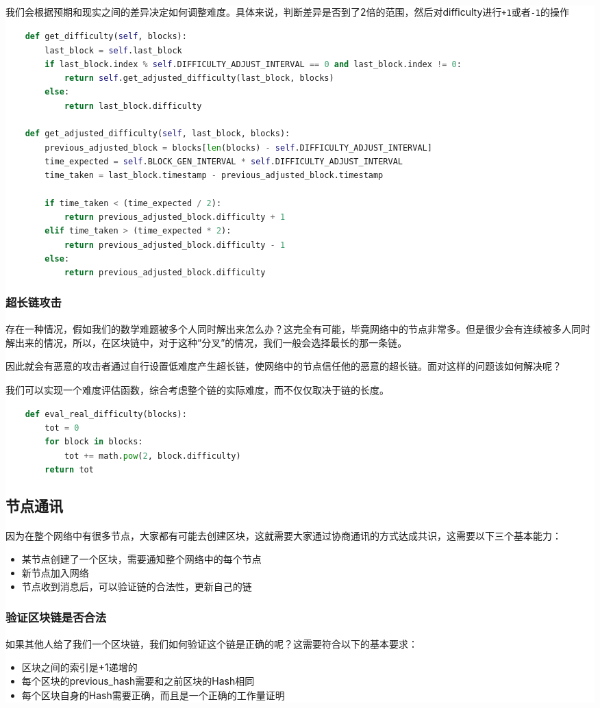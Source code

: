 我们会根据预期和现实之间的差异决定如何调整难度。具体来说，判断差异是否到了2倍的范围，然后对difficulty进行`+1`或者`-1`的操作

```python
    def get_difficulty(self, blocks):
        last_block = self.last_block
        if last_block.index % self.DIFFICULTY_ADJUST_INTERVAL == 0 and last_block.index != 0:
            return self.get_adjusted_difficulty(last_block, blocks)
        else:
            return last_block.difficulty

    def get_adjusted_difficulty(self, last_block, blocks):
        previous_adjusted_block = blocks[len(blocks) - self.DIFFICULTY_ADJUST_INTERVAL]
        time_expected = self.BLOCK_GEN_INTERVAL * self.DIFFICULTY_ADJUST_INTERVAL
        time_taken = last_block.timestamp - previous_adjusted_block.timestamp

        if time_taken < (time_expected / 2):
            return previous_adjusted_block.difficulty + 1
        elif time_taken > (time_expected * 2):
            return previous_adjusted_block.difficulty - 1
        else:
            return previous_adjusted_block.difficulty
```

### 超长链攻击

存在一种情况，假如我们的数学难题被多个人同时解出来怎么办？这完全有可能，毕竟网络中的节点非常多。但是很少会有连续被多人同时解出来的情况，所以，在区块链中，对于这种“分叉”的情况，我们一般会选择最长的那一条链。

因此就会有恶意的攻击者通过自行设置低难度产生超长链，使网络中的节点信任他的恶意的超长链。面对这样的问题该如何解决呢？

我们可以实现一个难度评估函数，综合考虑整个链的实际难度，而不仅仅取决于链的长度。

```python
    def eval_real_difficulty(blocks):
        tot = 0
        for block in blocks:
            tot += math.pow(2, block.difficulty)
        return tot
```

## 节点通讯

因为在整个网络中有很多节点，大家都有可能去创建区块，这就需要大家通过协商通讯的方式达成共识，这需要以下三个基本能力：

- 某节点创建了一个区块，需要通知整个网络中的每个节点
- 新节点加入网络
- 节点收到消息后，可以验证链的合法性，更新自己的链

### 验证区块链是否合法

如果其他人给了我们一个区块链，我们如何验证这个链是正确的呢？这需要符合以下的基本要求：

- 区块之间的索引是+1递增的
- 每个区块的previous_hash需要和之前区块的Hash相同
- 每个区块自身的Hash需要正确，而且是一个正确的工作量证明
